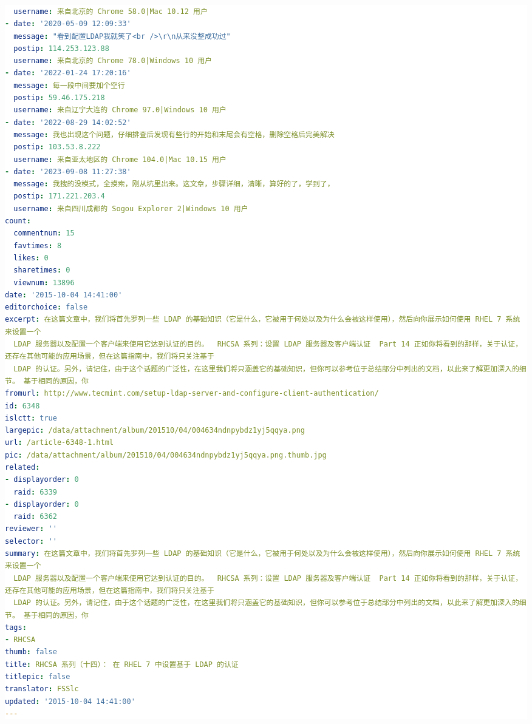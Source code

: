 ```yaml
  username: 来自北京的 Chrome 58.0|Mac 10.12 用户
- date: '2020-05-09 12:09:33'
  message: "看到配置LDAP我就笑了<br />\r\n从来没整成功过"
  postip: 114.253.123.88
  username: 来自北京的 Chrome 78.0|Windows 10 用户
- date: '2022-01-24 17:20:16'
  message: 每一段中间要加个空行
  postip: 59.46.175.218
  username: 来自辽宁大连的 Chrome 97.0|Windows 10 用户
- date: '2022-08-29 14:02:52'
  message: 我也出现这个问题，仔细排查后发现有些行的开始和末尾会有空格，删除空格后完美解决
  postip: 103.53.8.222
  username: 来自亚太地区的 Chrome 104.0|Mac 10.15 用户
- date: '2023-09-08 11:27:38'
  message: 我搜的没模式，全摸索，刚从坑里出来。这文章，步骤详细，清晰，算好的了，学到了，
  postip: 171.221.203.4
  username: 来自四川成都的 Sogou Explorer 2|Windows 10 用户
count:
  commentnum: 15
  favtimes: 8
  likes: 0
  sharetimes: 0
  viewnum: 13896
date: '2015-10-04 14:41:00'
editorchoice: false
excerpt: 在这篇文章中，我们将首先罗列一些 LDAP 的基础知识（它是什么，它被用于何处以及为什么会被这样使用），然后向你展示如何使用 RHEL 7 系统来设置一个
  LDAP 服务器以及配置一个客户端来使用它达到认证的目的。  RHCSA 系列：设置 LDAP 服务器及客户端认证  Part 14 正如你将看到的那样，关于认证，还存在其他可能的应用场景，但在这篇指南中，我们将只关注基于
  LDAP 的认证。另外，请记住，由于这个话题的广泛性，在这里我们将只涵盖它的基础知识，但你可以参考位于总结部分中列出的文档，以此来了解更加深入的细节。 基于相同的原因，你
fromurl: http://www.tecmint.com/setup-ldap-server-and-configure-client-authentication/
id: 6348
islctt: true
largepic: /data/attachment/album/201510/04/004634ndnpybdz1yj5qqya.png
url: /article-6348-1.html
pic: /data/attachment/album/201510/04/004634ndnpybdz1yj5qqya.png.thumb.jpg
related:
- displayorder: 0
  raid: 6339
- displayorder: 0
  raid: 6362
reviewer: ''
selector: ''
summary: 在这篇文章中，我们将首先罗列一些 LDAP 的基础知识（它是什么，它被用于何处以及为什么会被这样使用），然后向你展示如何使用 RHEL 7 系统来设置一个
  LDAP 服务器以及配置一个客户端来使用它达到认证的目的。  RHCSA 系列：设置 LDAP 服务器及客户端认证  Part 14 正如你将看到的那样，关于认证，还存在其他可能的应用场景，但在这篇指南中，我们将只关注基于
  LDAP 的认证。另外，请记住，由于这个话题的广泛性，在这里我们将只涵盖它的基础知识，但你可以参考位于总结部分中列出的文档，以此来了解更加深入的细节。 基于相同的原因，你
tags:
- RHCSA
thumb: false
title: RHCSA 系列（十四）： 在 RHEL 7 中设置基于 LDAP 的认证
titlepic: false
translator: FSSlc
updated: '2015-10-04 14:41:00'
---
```
